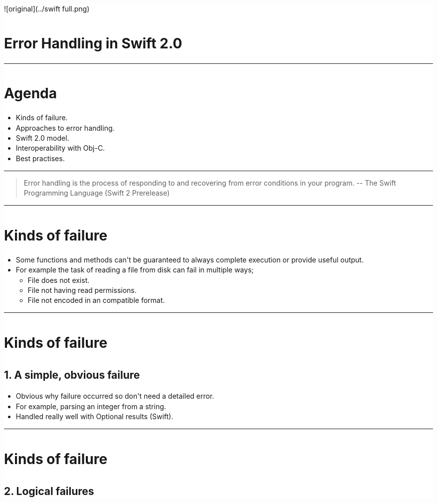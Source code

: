 ![original](../swift full.png)

# Error Handling in Swift 2.0

---

# Agenda

* Kinds of failure.
* Approaches to error handling.
* Swift 2.0 model.
* Interoperability with Obj-C.
* Best practises.

---

> Error handling is the process of responding to and recovering from error conditions in your program.
-- The Swift Programming Language (Swift 2 Prerelease)

---

# Kinds of failure

* Some functions and methods can't be guaranteed to always complete execution or provide useful output.
* For example the task of reading a file from disk can fail in multiple ways;
	* File does not exist.
	* File not having read permissions.
	* File not encoded in an compatible format.

---

# Kinds of failure
## 1. A simple, obvious failure

* Obvious why failure occurred so don't need a detailed error.
* For example, parsing an integer from a string.
* Handled really well with Optional results (Swift).

---


# Kinds of failure

## 2. Logical failures

